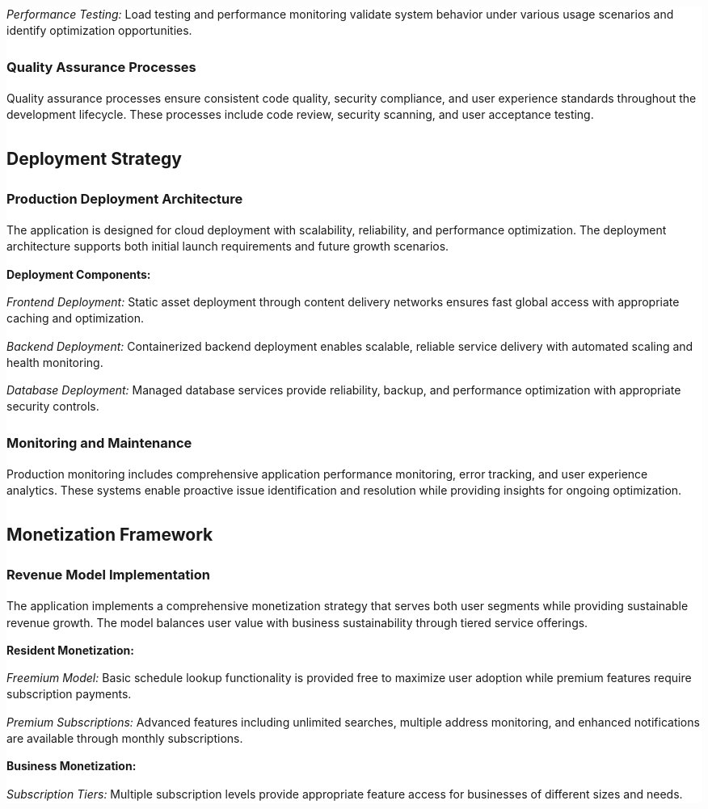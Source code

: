 *Performance Testing:* Load testing and performance monitoring validate system behavior under various usage scenarios and identify optimization opportunities.

### Quality Assurance Processes

Quality assurance processes ensure consistent code quality, security compliance, and user experience standards throughout the development lifecycle. These processes include code review, security scanning, and user acceptance testing.

## Deployment Strategy

### Production Deployment Architecture

The application is designed for cloud deployment with scalability, reliability, and performance optimization. The deployment architecture supports both initial launch requirements and future growth scenarios.

**Deployment Components:**

*Frontend Deployment:* Static asset deployment through content delivery networks ensures fast global access with appropriate caching and optimization.

*Backend Deployment:* Containerized backend deployment enables scalable, reliable service delivery with automated scaling and health monitoring.

*Database Deployment:* Managed database services provide reliability, backup, and performance optimization with appropriate security controls.

### Monitoring and Maintenance

Production monitoring includes comprehensive application performance monitoring, error tracking, and user experience analytics. These systems enable proactive issue identification and resolution while providing insights for ongoing optimization.

## Monetization Framework

### Revenue Model Implementation

The application implements a comprehensive monetization strategy that serves both user segments while providing sustainable revenue growth. The model balances user value with business sustainability through tiered service offerings.

**Resident Monetization:**

*Freemium Model:* Basic schedule lookup functionality is provided free to maximize user adoption while premium features require subscription payments.

*Premium Subscriptions:* Advanced features including unlimited searches, multiple address monitoring, and enhanced notifications are available through monthly subscriptions.

**Business Monetization:**

*Subscription Tiers:* Multiple subscription levels provide appropriate feature access for businesses of different sizes and needs.
